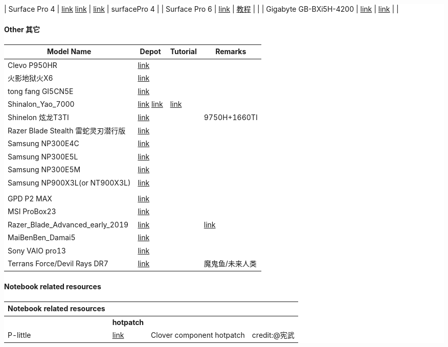 | Surface Pro 4                              | [link](https://github.com/Neil-Steven/SurfacePro4-Hackintosh) [link](https://github.com/bigsadan/surface-pro-4-hackintosh-10.14.3) | [link](https://github.com/Neil-Steven/SurfacePro4-Hackintosh/blob/master/README.md) | surfacePro 4                               |
| Surface Pro 6                              | [link](https://github.com/molie34/Surface-Pro-6-macOS)       | [教程](https://github.com/molie34/Surface-Pro-6-macOS)       |                                            |
| Gigabyte GB-BXi5H-4200                     | [link](https://github.com/RehabMan/Gigabyte-BRIX-s-DSDT-Patch) | [link](https://www.tonymacx86.com/threads/guide-gigabyte-brix-using-clover-uefi-gb-bxi5h-4200-gb-bxi5-4570r-gb-bxi7-4770r.261710/) |                                            |

#### Other 其它

| Model Name                         | Depot                                                        | Tutorial                                                     | Remarks                                                      |
| ---------------------------------- | ------------------------------------------------------------ | ------------------------------------------------------------ | ------------------------------------------------------------ |
| Clevo P950HR                       | [link](https://github.com/MegaCookie/Clevo-P950HR-Hackintosh) |                                                              |                                                              |
| 火影地狱火X6                       | [link](https://github.com/gaofeicm/DiYuHuo-X6-MacOS-Mojave-10.14.3-Hackintosh) |                                                              |                                                              |
| tong fang GI5CN5E                  | [link](https://github.com/rodgomesc/AVELL-G1513-FOX-7-TONG-FANG-GI5CN5E-HACKINTOSH) |                                                              |                                                              |
| Shinalon_Yao_7000                  | [link](https://github.com/jinmu333/Shinalon_YAO_7000_efi) [link](https://github.com/jinmu333/Shinelon_YAO_7000_efi) | [link](https://github.com/jinmu333/Shinalon_YAO_7000_efi/blob/efi/README.md) |                                                              |
| Shinelon 炫龙T3TI                  | [link](https://github.com/283330601/shinelon-t3ti-Hackintosh) |                                                              | 9750H+1660TI                                                 |
| Razer Blade Stealth 雷蛇灵刃潜行版 | [link](https://github.com/widmonstertony/razer-blade-stealth-hackintosh) |                                                              |                                                              |
| Samsung NP300E4C                   | [link](https://github.com/installgento0/NP300E4C-hackintosh) |                                                              |                                                              |
| Samsung NP300E5L                   | [link](https://github.com/bearkfear/SAMSUNG-NP300E5L-HACKINTOSH) |                                                              |                                                              |
| Samsung NP300E5M                   | [link](https://github.com/zb2947244682/Samsung_300E5M_Mac_Hackintosh_EFI) |                                                              |                                                              |
| Samsung NP900X3L(or NT900X3L)      | [link](https://github.com/justiceserv/NT900X3L-Hackintosh) |
|                                                              |
| GPD P2 MAX                         | [link](https://github.com/Azkali/GPD-P2-MAX-Hackintosh)      |                                                              |                                                              |
| MSI ProBox23                       | [link]( https://github.com/Twilightlee/MSI_ProBox23_hackintosh) |                                                              |                                                              |
| Razer_Blade_Advanced_early_2019    | [link]( https://github.com/stonevil/Razer_Blade_Advanced_early_2019_Hackintosh) |                                                              | [link](https://github.com/stonevil/Razer_Blade_Advanced_early_2019_Hackintosh) |
| MaiBenBen_Damai5                   | [link](https://github.com/jasminebd/MaiBenBen-Damai5)        |                                                              |                                                              |
| Sony VAIO pro13                    | [link](https://github.com/raydoom/hackintosh-sony-vaio-pro13) |                                                              |                                                              |
| Terrans Force/Devil Rays  DR7      | [link](https://github.com/Jie2GG/Hackintosh-Devil-Rays-DR7)  |                                                              | 魔鬼鱼/未来人类                                              |

#### Notebook related resources

| **Notebook related resources**    |                                                            |                                                              |                                                              |
| --------------------------------- | ---------------------------------------------------------- | ------------------------------------------------------------ | ------------------------------------------------------------ |
|                                   | **hotpatch**                                               |                                                              |                                                              |
| P-little                          | [link](https://github.com/daliansky/P-little)              | Clover component hotpatch                                    | credit:@宪武                                                 |